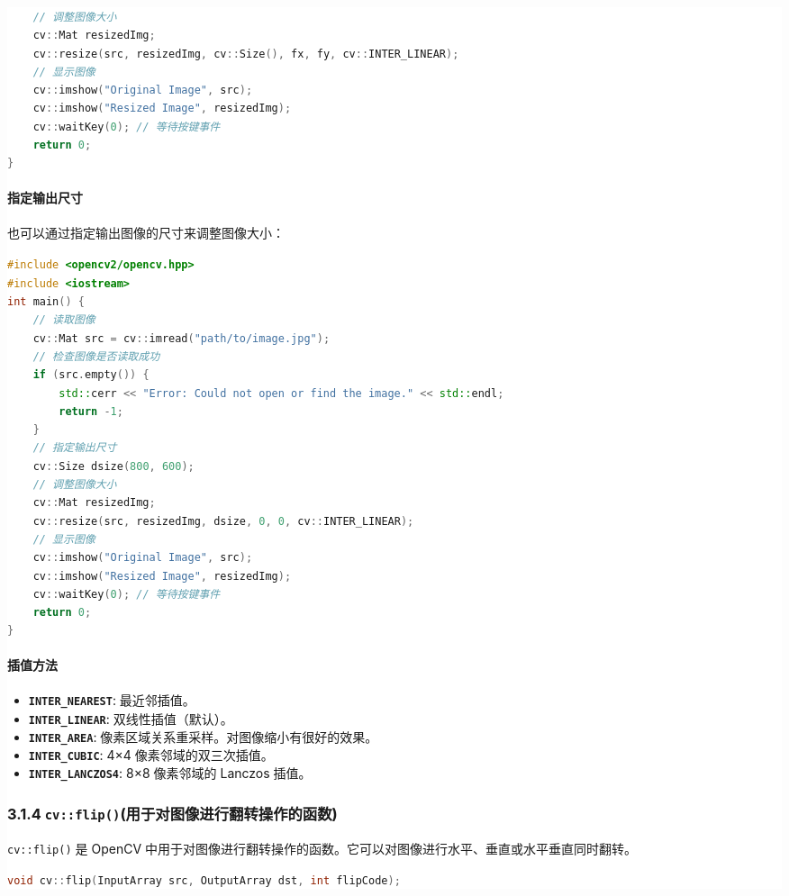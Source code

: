 ```cpp
    // 调整图像大小
    cv::Mat resizedImg;
    cv::resize(src, resizedImg, cv::Size(), fx, fy, cv::INTER_LINEAR);
    // 显示图像
    cv::imshow("Original Image", src);
    cv::imshow("Resized Image", resizedImg);
    cv::waitKey(0); // 等待按键事件
    return 0;
}
```

#### 指定输出尺寸

也可以通过指定输出图像的尺寸来调整图像大小：

```cpp
#include <opencv2/opencv.hpp>
#include <iostream>
int main() {
    // 读取图像
    cv::Mat src = cv::imread("path/to/image.jpg");
    // 检查图像是否读取成功
    if (src.empty()) {
        std::cerr << "Error: Could not open or find the image." << std::endl;
        return -1;
    }
    // 指定输出尺寸
    cv::Size dsize(800, 600);
    // 调整图像大小
    cv::Mat resizedImg;
    cv::resize(src, resizedImg, dsize, 0, 0, cv::INTER_LINEAR);
    // 显示图像
    cv::imshow("Original Image", src);
    cv::imshow("Resized Image", resizedImg);
    cv::waitKey(0); // 等待按键事件
    return 0;
}
```

#### 插值方法

- **`INTER_NEAREST`**: 最近邻插值。
- **`INTER_LINEAR`**: 双线性插值（默认）。
- **`INTER_AREA`**: 像素区域关系重采样。对图像缩小有很好的效果。
- **`INTER_CUBIC`**: 4×4 像素邻域的双三次插值。
- **`INTER_LANCZOS4`**: 8×8 像素邻域的 Lanczos 插值。

### 3.1.4 `cv::flip()`(用于对图像进行翻转操作的函数)

`cv::flip()` 是 OpenCV 中用于对图像进行翻转操作的函数。它可以对图像进行水平、垂直或水平垂直同时翻转。

```cpp
void cv::flip(InputArray src, OutputArray dst, int flipCode);
```
